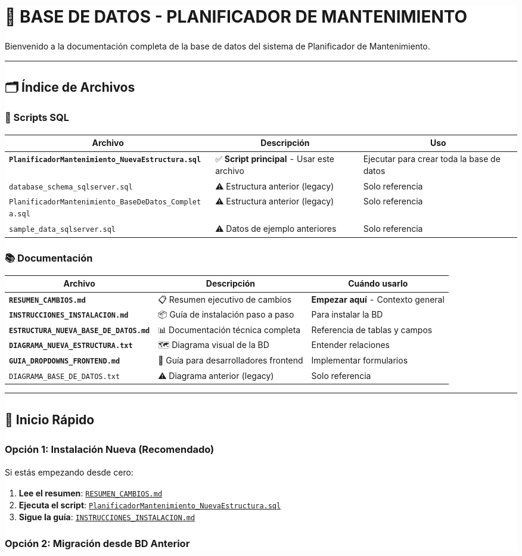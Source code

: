 # 📁 BASE DE DATOS - PLANIFICADOR DE MANTENIMIENTO

Bienvenido a la documentación completa de la base de datos del sistema de Planificador de Mantenimiento.

---

## 🗂️ Índice de Archivos

### 📄 Scripts SQL

| Archivo | Descripción | Uso |
|---------|-------------|-----|
| **`PlanificadorMantenimiento_NuevaEstructura.sql`** | ✅ **Script principal** - Usar este archivo | Ejecutar para crear toda la base de datos |
| `database_schema_sqlserver.sql` | ⚠️ Estructura anterior (legacy) | Solo referencia |
| `PlanificadorMantenimiento_BaseDeDatos_Completa.sql` | ⚠️ Estructura anterior (legacy) | Solo referencia |
| `sample_data_sqlserver.sql` | ⚠️ Datos de ejemplo anteriores | Solo referencia |

### 📚 Documentación

| Archivo | Descripción | Cuándo usarlo |
|---------|-------------|---------------|
| **`RESUMEN_CAMBIOS.md`** | 📋 Resumen ejecutivo de cambios | **Empezar aquí** - Contexto general |
| **`INSTRUCCIONES_INSTALACION.md`** | 📦 Guía de instalación paso a paso | Para instalar la BD |
| **`ESTRUCTURA_NUEVA_BASE_DE_DATOS.md`** | 📊 Documentación técnica completa | Referencia de tablas y campos |
| **`DIAGRAMA_NUEVA_ESTRUCTURA.txt`** | 🗺️ Diagrama visual de la BD | Entender relaciones |
| **`GUIA_DROPDOWNS_FRONTEND.md`** | 🎨 Guía para desarrolladores frontend | Implementar formularios |
| `DIAGRAMA_BASE_DE_DATOS.txt` | ⚠️ Diagrama anterior (legacy) | Solo referencia |

---

## 🚀 Inicio Rápido

### Opción 1: Instalación Nueva (Recomendado)

Si estás empezando desde cero:

1. **Lee el resumen**: [`RESUMEN_CAMBIOS.md`](RESUMEN_CAMBIOS.md)
2. **Ejecuta el script**: [`PlanificadorMantenimiento_NuevaEstructura.sql`](PlanificadorMantenimiento_NuevaEstructura.sql)
3. **Sigue la guía**: [`INSTRUCCIONES_INSTALACION.md`](INSTRUCCIONES_INSTALACION.md)

### Opción 2: Migración desde BD Anterior
